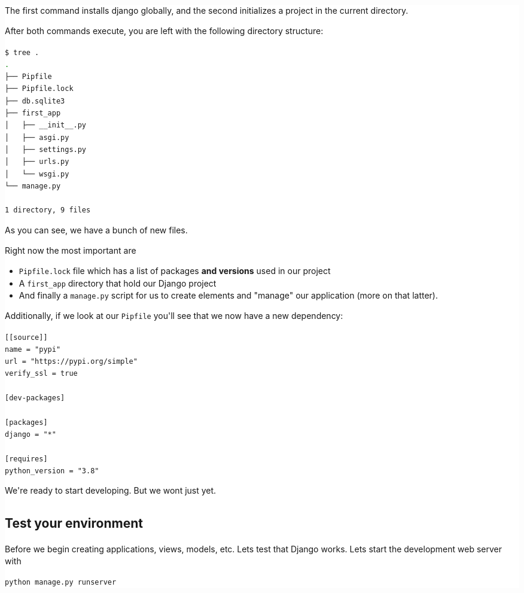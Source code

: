 The first command installs django globally, and the second initializes a project in the current directory.

After both commands execute, you are left with the following directory structure:

```bash
$ tree .
.
├── Pipfile
├── Pipfile.lock
├── db.sqlite3
├── first_app
│   ├── __init__.py
│   ├── asgi.py
│   ├── settings.py
│   ├── urls.py
│   └── wsgi.py
└── manage.py

1 directory, 9 files
```

As you can see, we have a bunch of new files.

Right now the most important are

- `Pipfile.lock` file which has a list of packages **and versions** used in our project
- A `first_app` directory that hold our Django project
- And finally a `manage.py` script for us to create elements and "manage" our application (more on that latter).

Additionally, if we look at our `Pipfile` you'll see that we now have a new dependency:

```toml{9}
[[source]]
name = "pypi"
url = "https://pypi.org/simple"
verify_ssl = true

[dev-packages]

[packages]
django = "*"

[requires]
python_version = "3.8"
```

We're ready to start developing. But we wont just yet.

## Test your environment

Before we begin creating applications, views, models, etc. Lets test that Django works. Lets start the development web server with

```bash
python manage.py runserver
```

